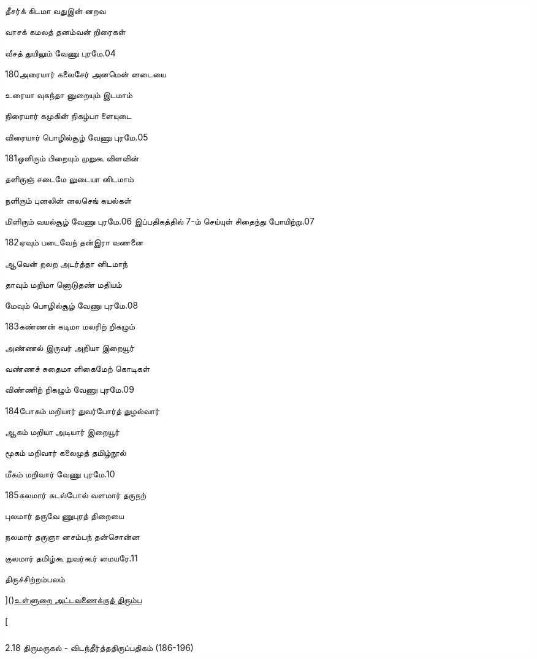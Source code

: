 தீசர்க் கிடமா வதுஇன் னறவ  

வாசக் கமலத் தனம்வன் றிரைகள்  

வீசத் துயிலும் வேணு புரமே.04 

 180அரையார் கலைசேர் அனமென் னடையை  

உரையா வுகந்தா னுறையும் இடமாம்  

நிரையார் கமுகின் நிகழ்பா ளையுடை  

விரையார் பொழில்சூழ் வேணு புரமே.05 

 181ஒளிரும் பிறையும் முறுகூ விளவின்  

தளிருஞ் சடைமே லுடையா னிடமாம்  

நளிரும் புனலின் னலசெங் கயல்கள்  

மிளிரும் வயல்சூழ் வேணு புரமே.06  இப்பதிகத்தில் 7-ம் செய்யுள் சிதைந்து போயிற்று.07 

 182ஏவும் படைவேந் தன்இரா வணனை  

ஆவென் றலற அடர்த்தா னிடமாந்  

தாவும் மறிமா னொடுதண் மதியம்  

மேவும் பொழில்சூழ் வேணு புரமே.08 

 183கண்ணன் கடிமா மலரிற் றிகழும்  

அண்ணல் இருவர் அறியா இறையூர்  

வண்ணச் சுதைமா ளிகைமேற் கொடிகள்  

விண்ணிற் றிகழும் வேணு புரமே.09 

 184போகம் மறியார் துவர்போர்த் துழல்வார்  

ஆகம் மறியா அடியார் இறையூர்  

மூகம் மறிவார் கலைமுத் தமிழ்நூல்  

மீகம் மறிவார் வேணு புரமே.10 

 185கலமார் கடல்போல் வளமார் தருநற்  

புலமார் தருவே ணுபுரத் திறையை  

நலமார் தருஞா னசம்பந் தன்சொன்ன  

குலமார் தமிழ்கூ றுவர்கூர் மையரே.11  

திருச்சிற்றம்பலம்  

]()[உள்ளுறை அட்டவணைக்குத் திரும்ப](https://www.projectmadurai.org/pm_etexts/utf8/pmuni0157.html#hd217)  

[  

###

 2.18 திருமருகல் - விடந்தீர்த்ததிருப்பதிகம் (186-196)  
